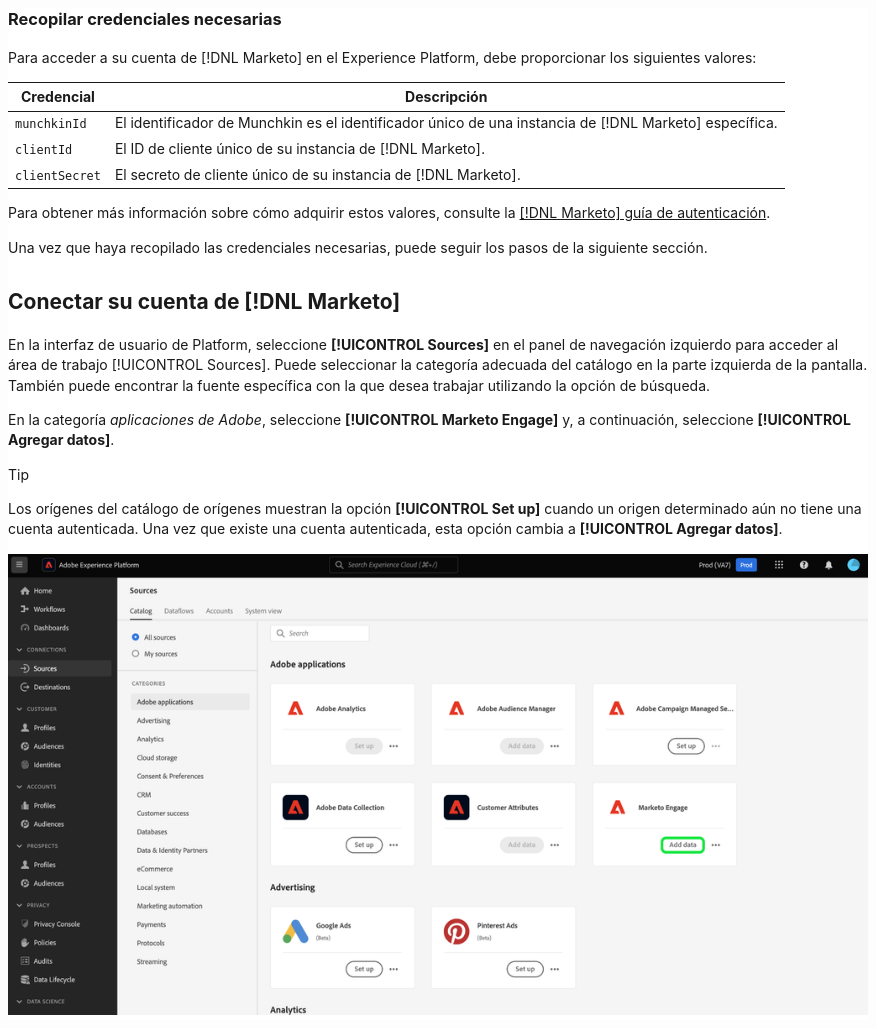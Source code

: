 ### Recopilar credenciales necesarias

Para acceder a su cuenta de [!DNL Marketo] en el Experience Platform, debe proporcionar los siguientes valores:

| Credencial | Descripción |
| ---- | ---- |
| `munchkinId` | El identificador de Munchkin es el identificador único de una instancia de [!DNL Marketo] específica. |
| `clientId` | El ID de cliente único de su instancia de [!DNL Marketo]. |
| `clientSecret` | El secreto de cliente único de su instancia de [!DNL Marketo]. |

Para obtener más información sobre cómo adquirir estos valores, consulte la [[!DNL Marketo] guía de autenticación](../../../../connectors/adobe-applications/marketo/marketo-auth.md).

Una vez que haya recopilado las credenciales necesarias, puede seguir los pasos de la siguiente sección.

## Conectar su cuenta de [!DNL Marketo]

En la interfaz de usuario de Platform, seleccione **[!UICONTROL Sources]** en el panel de navegación izquierdo para acceder al área de trabajo [!UICONTROL Sources]. Puede seleccionar la categoría adecuada del catálogo en la parte izquierda de la pantalla. También puede encontrar la fuente específica con la que desea trabajar utilizando la opción de búsqueda.

En la categoría *aplicaciones de Adobe*, seleccione **[!UICONTROL Marketo Engage]** y, a continuación, seleccione **[!UICONTROL Agregar datos]**.

>[!TIP]
>
>Los orígenes del catálogo de orígenes muestran la opción **[!UICONTROL Set up]** cuando un origen determinado aún no tiene una cuenta autenticada. Una vez que existe una cuenta autenticada, esta opción cambia a **[!UICONTROL Agregar datos]**.

![El catálogo de orígenes con el origen de Marketo Engage seleccionado.](../../../../images/tutorials/create/marketo/catalog.png)
